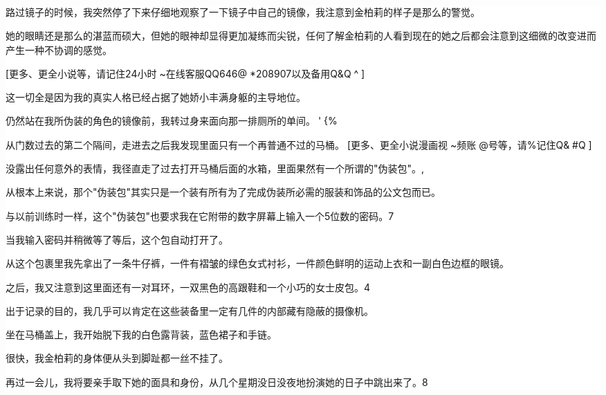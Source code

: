 
路过镜子的时候，我突然停了下来仔细地观察了一下镜子中自己的镜像，我注意到金柏莉的样子是那么的警觉。



她的眼睛还是那么的湛蓝而硕大，但她的眼神却显得更加凝练而尖锐，任何了解金柏莉的人看到现在的她之后都会注意到这细微的改变进而产生一种不协调的感觉。



 [更多、更全小说等，请记住24小时 ~在线客服QQ646@ *208907以及备用Q&Q ^ ]



这一切全是因为我的真实人格已经占据了她娇小丰满身躯的主导地位。







仍然站在我所伪装的角色的镜像前，我转过身来面向那一排厕所的单间。 ' {%



从门数过去的第二个隔间，走进去之后我发现里面只有一个再普通不过的马桶。 [更多、更全小说漫画视 ~频账 @号等，请%记住Q& #Q ]





没露出任何意外的表情，我径直走了过去打开马桶后面的水箱，里面果然有一个所谓的"伪装包"。,





从根本上来说，那个"伪装包"其实只是一个装有所有为了完成伪装所必需的服装和饰品的公文包而已。





与以前训练时一样，这个"伪装包"也要求我在它附带的数字屏幕上输入一个5位数的密码。7



当我输入密码并稍微等了等后，这个包自动打开了。



从这个包裹里我先拿出了一条牛仔裤，一件有褶皱的绿色女式衬衫，一件颜色鲜明的运动上衣和一副白色边框的眼镜。



之后，我又注意到这里面还有一对耳环，一双黑色的高跟鞋和一个小巧的女士皮包。4





出于记录的目的，我几乎可以肯定在这些装备里一定有几件的内部藏有隐蔽的摄像机。





坐在马桶盖上，我开始脱下我的白色露背装，蓝色裙子和手链。



很快，我金柏莉的身体便从头到脚趾都一丝不挂了。



再过一会儿，我将要亲手取下她的面具和身份，从几个星期没日没夜地扮演她的日子中跳出来了。8


